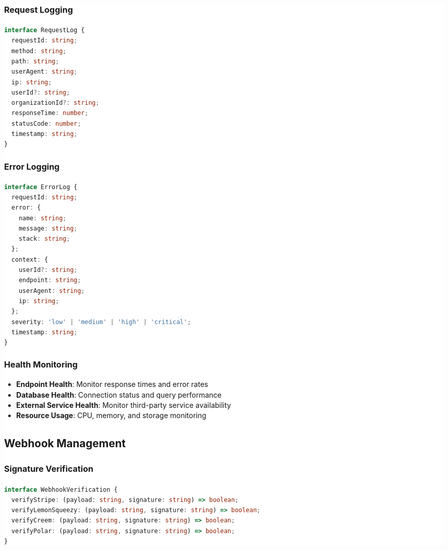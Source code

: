 ### Request Logging
```typescript
interface RequestLog {
  requestId: string;
  method: string;
  path: string;
  userAgent: string;
  ip: string;
  userId?: string;
  organizationId?: string;
  responseTime: number;
  statusCode: number;
  timestamp: string;
}
```

### Error Logging
```typescript
interface ErrorLog {
  requestId: string;
  error: {
    name: string;
    message: string;
    stack: string;
  };
  context: {
    userId?: string;
    endpoint: string;
    userAgent: string;
    ip: string;
  };
  severity: 'low' | 'medium' | 'high' | 'critical';
  timestamp: string;
}
```

### Health Monitoring
- **Endpoint Health**: Monitor response times and error rates
- **Database Health**: Connection status and query performance
- **External Service Health**: Monitor third-party service availability
- **Resource Usage**: CPU, memory, and storage monitoring

## Webhook Management

### Signature Verification
```typescript
interface WebhookVerification {
  verifyStripe: (payload: string, signature: string) => boolean;
  verifyLemonSqueezy: (payload: string, signature: string) => boolean;
  verifyCreem: (payload: string, signature: string) => boolean;
  verifyPolar: (payload: string, signature: string) => boolean;
}
```
